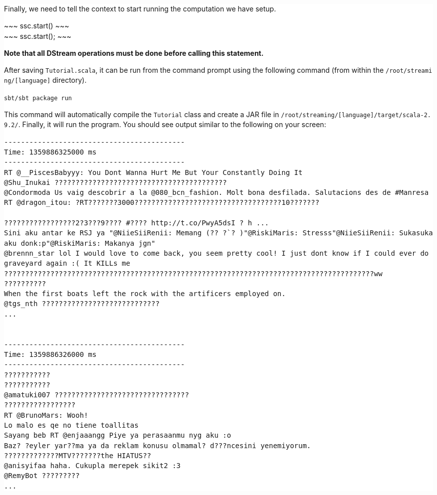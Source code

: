 Finally, we need to tell the context to start running the computation we have setup.

<div class="codetabs">
<div data-lang="scala" markdown="1">
~~~
    ssc.start()
~~~
</div>
<div data-lang="java" markdown="1">
~~~
    ssc.start();
~~~
</div>
</div>

__Note that all DStream operations must be done before calling this statement.__

After saving `Tutorial.scala`, it can be run from the command prompt using the following command (from within the `/root/streaming/[language]` directory).

<pre><code>sbt/sbt package run</code></pre>

This command will automatically compile the `Tutorial` class and create a JAR file in `/root/streaming/[language]/target/scala-2.9.2/`. Finally, it will run the program. You should see output similar to the following on your screen:

<pre class="nocode">
-------------------------------------------
Time: 1359886325000 ms
-------------------------------------------
RT @__PiscesBabyyy: You Dont Wanna Hurt Me But Your Constantly Doing It
@Shu_Inukai ?????????????????????????????????????????
@Condormoda Us vaig descobrir a la @080_bcn_fashion. Molt bona desfilada. Salutacions des de #Manresa
RT @dragon_itou: ?RT???????3000???????????????????????????????????10???????

?????????????????2?3???9???? #???? http://t.co/PwyA5dsI ? h ...
Sini aku antar ke RSJ ya "@NiieSiiRenii: Memang (?? ?`? )"@RiskiMaris: Stresss"@NiieSiiRenii: Sukasuka aku donk:p"@RiskiMaris: Makanya jgn"
@brennn_star lol I would love to come back, you seem pretty cool! I just dont know if I could ever do graveyard again :( It KILLs me
????????????????????????????????????????????????????????????????????????????????????????ww
??????????
When the first boats left the rock with the artificers employed on.
@tgs_nth ????????????????????????????
...


-------------------------------------------
Time: 1359886326000 ms
-------------------------------------------
???????????
???????????
@amatuki007 ????????????????????????????????
?????????????????
RT @BrunoMars: Wooh!
Lo malo es qe no tiene toallitas
Sayang beb RT @enjaaangg Piye ya perasaanmu nyg aku :o
Baz? ?eyler yar??ma ya da reklam konusu olmamal? d???ncesini yenemiyorum.
?????????????MTV???????the HIATUS??
@anisyifaa haha. Cukupla merepek sikit2 :3
@RemyBot ?????????
...
</pre>
